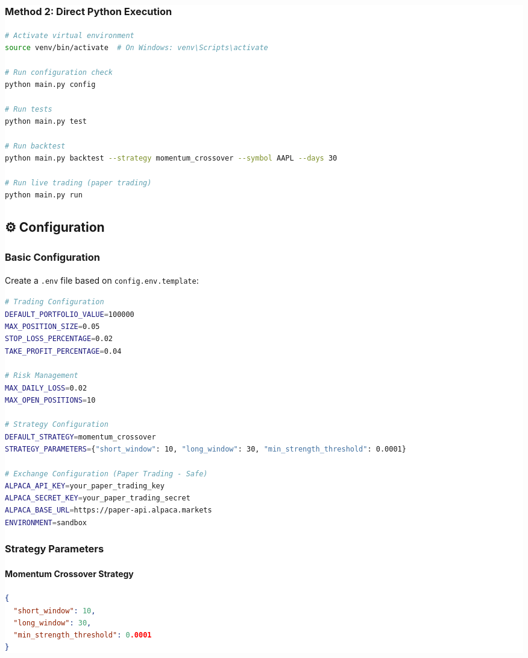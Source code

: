 ### Method 2: Direct Python Execution

```bash
# Activate virtual environment
source venv/bin/activate  # On Windows: venv\Scripts\activate

# Run configuration check
python main.py config

# Run tests
python main.py test

# Run backtest
python main.py backtest --strategy momentum_crossover --symbol AAPL --days 30

# Run live trading (paper trading)
python main.py run
```

## ⚙️ Configuration

### Basic Configuration

Create a `.env` file based on `config.env.template`:

```bash
# Trading Configuration
DEFAULT_PORTFOLIO_VALUE=100000
MAX_POSITION_SIZE=0.05
STOP_LOSS_PERCENTAGE=0.02
TAKE_PROFIT_PERCENTAGE=0.04

# Risk Management
MAX_DAILY_LOSS=0.02
MAX_OPEN_POSITIONS=10

# Strategy Configuration
DEFAULT_STRATEGY=momentum_crossover
STRATEGY_PARAMETERS={"short_window": 10, "long_window": 30, "min_strength_threshold": 0.0001}

# Exchange Configuration (Paper Trading - Safe)
ALPACA_API_KEY=your_paper_trading_key
ALPACA_SECRET_KEY=your_paper_trading_secret
ALPACA_BASE_URL=https://paper-api.alpaca.markets
ENVIRONMENT=sandbox
```

### Strategy Parameters

#### Momentum Crossover Strategy
```json
{
  "short_window": 10,
  "long_window": 30,
  "min_strength_threshold": 0.0001
}
```
